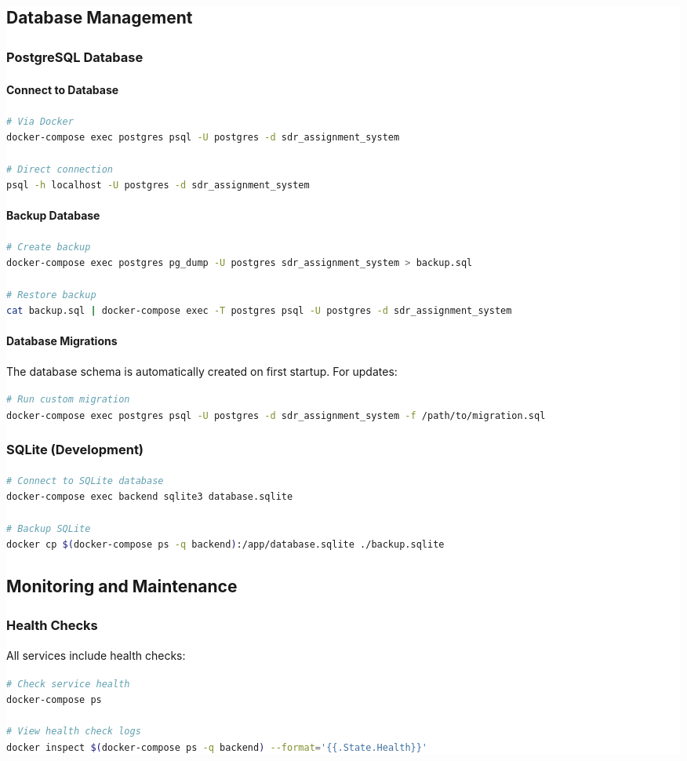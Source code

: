 ## Database Management

### PostgreSQL Database

#### Connect to Database
```bash
# Via Docker
docker-compose exec postgres psql -U postgres -d sdr_assignment_system

# Direct connection
psql -h localhost -U postgres -d sdr_assignment_system
```

#### Backup Database
```bash
# Create backup
docker-compose exec postgres pg_dump -U postgres sdr_assignment_system > backup.sql

# Restore backup
cat backup.sql | docker-compose exec -T postgres psql -U postgres -d sdr_assignment_system
```

#### Database Migrations
The database schema is automatically created on first startup. For updates:

```bash
# Run custom migration
docker-compose exec postgres psql -U postgres -d sdr_assignment_system -f /path/to/migration.sql
```

### SQLite (Development)
```bash
# Connect to SQLite database
docker-compose exec backend sqlite3 database.sqlite

# Backup SQLite
docker cp $(docker-compose ps -q backend):/app/database.sqlite ./backup.sqlite
```

## Monitoring and Maintenance

### Health Checks

All services include health checks:
```bash
# Check service health
docker-compose ps

# View health check logs
docker inspect $(docker-compose ps -q backend) --format='{{.State.Health}}'
```
